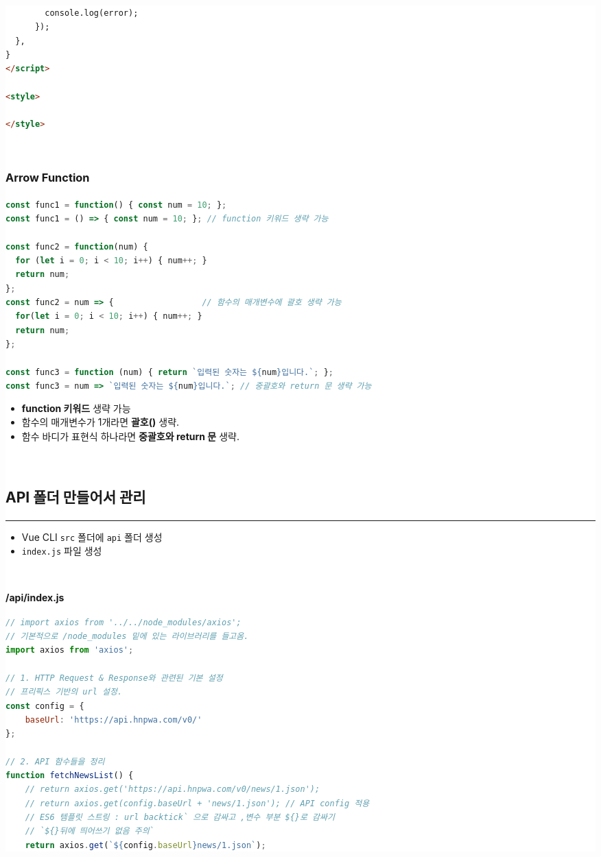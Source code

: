 ```html
        console.log(error);
      });
  },
}
</script>

<style>

</style>
```

<br/>

### Arrow Function

```js
const func1 = function() { const num = 10; };
const func1 = () => { const num = 10; }; // function 키워드 생략 가능

const func2 = function(num) { 
  for (let i = 0; i < 10; i++) { num++; }
  return num;
};
const func2 = num => {					// 함수의 매개변수에 괄호 생략 가능
  for(let i = 0; i < 10; i++) { num++; }
  return num;
};

const func3 = function (num) { return `입력된 숫자는 ${num}입니다.`; };
const func3 = num => `입력된 숫자는 ${num}입니다.`; // 중괄호와 return 문 생략 가능
```

- **function 키워드** 생략 가능
- 함수의 매개변수가 1개라면 **괄호()** 생략.
- 함수 바디가 표현식 하나라면 **중괄호와 return 문**  생략.

<br/>

## API 폴더 만들어서 관리
---

- Vue CLI `src` 폴더에 `api` 폴더 생성
- `index.js` 파일 생성

<br/>

**/api/index.js**

```js
// import axios from '../../node_modules/axios';
// 기본적으로 /node_modules 밑에 있는 라이브러리를 들고옴.
import axios from 'axios';

// 1. HTTP Request & Response와 관련된 기본 설정
// 프리픽스 기반의 url 설정.
const config = {
    baseUrl: 'https://api.hnpwa.com/v0/'
};

// 2. API 함수들을 정리
function fetchNewsList() {
    // return axios.get('https://api.hnpwa.com/v0/news/1.json');
    // return axios.get(config.baseUrl + 'news/1.json'); // API config 적용
    // ES6 템플릿 스트링 : url backtick` 으로 감싸고 ,변수 부분 ${}로 감싸기
    // `${}뒤에 띄어쓰기 없음 주의`
    return axios.get(`${config.baseUrl}news/1.json`);
```